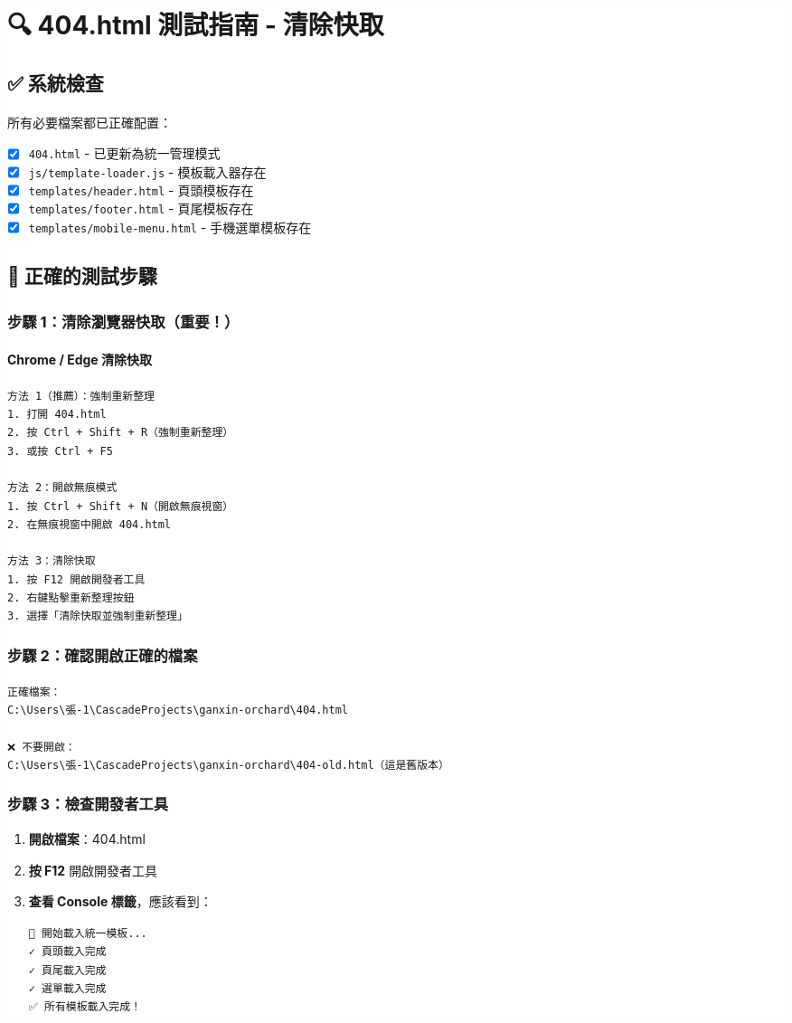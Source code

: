 # 🔍 404.html 測試指南 - 清除快取

## ✅ 系統檢查

所有必要檔案都已正確配置：

- [x] `404.html` - 已更新為統一管理模式
- [x] `js/template-loader.js` - 模板載入器存在
- [x] `templates/header.html` - 頁頭模板存在
- [x] `templates/footer.html` - 頁尾模板存在
- [x] `templates/mobile-menu.html` - 手機選單模板存在

## 🚀 正確的測試步驟

### 步驟 1：清除瀏覽器快取（重要！）

#### Chrome / Edge 清除快取
```
方法 1（推薦）：強制重新整理
1. 打開 404.html
2. 按 Ctrl + Shift + R（強制重新整理）
3. 或按 Ctrl + F5

方法 2：開啟無痕模式
1. 按 Ctrl + Shift + N（開啟無痕視窗）
2. 在無痕視窗中開啟 404.html

方法 3：清除快取
1. 按 F12 開啟開發者工具
2. 右鍵點擊重新整理按鈕
3. 選擇「清除快取並強制重新整理」
```

### 步驟 2：確認開啟正確的檔案

```
正確檔案：
C:\Users\張-1\CascadeProjects\ganxin-orchard\404.html

❌ 不要開啟：
C:\Users\張-1\CascadeProjects\ganxin-orchard\404-old.html（這是舊版本）
```

### 步驟 3：檢查開發者工具

1. **開啟檔案**：404.html

2. **按 F12** 開啟開發者工具

3. **查看 Console 標籤**，應該看到：
   ```
   🚀 開始載入統一模板...
   ✓ 頁頭載入完成
   ✓ 頁尾載入完成
   ✓ 選單載入完成
   ✅ 所有模板載入完成！
   ```
